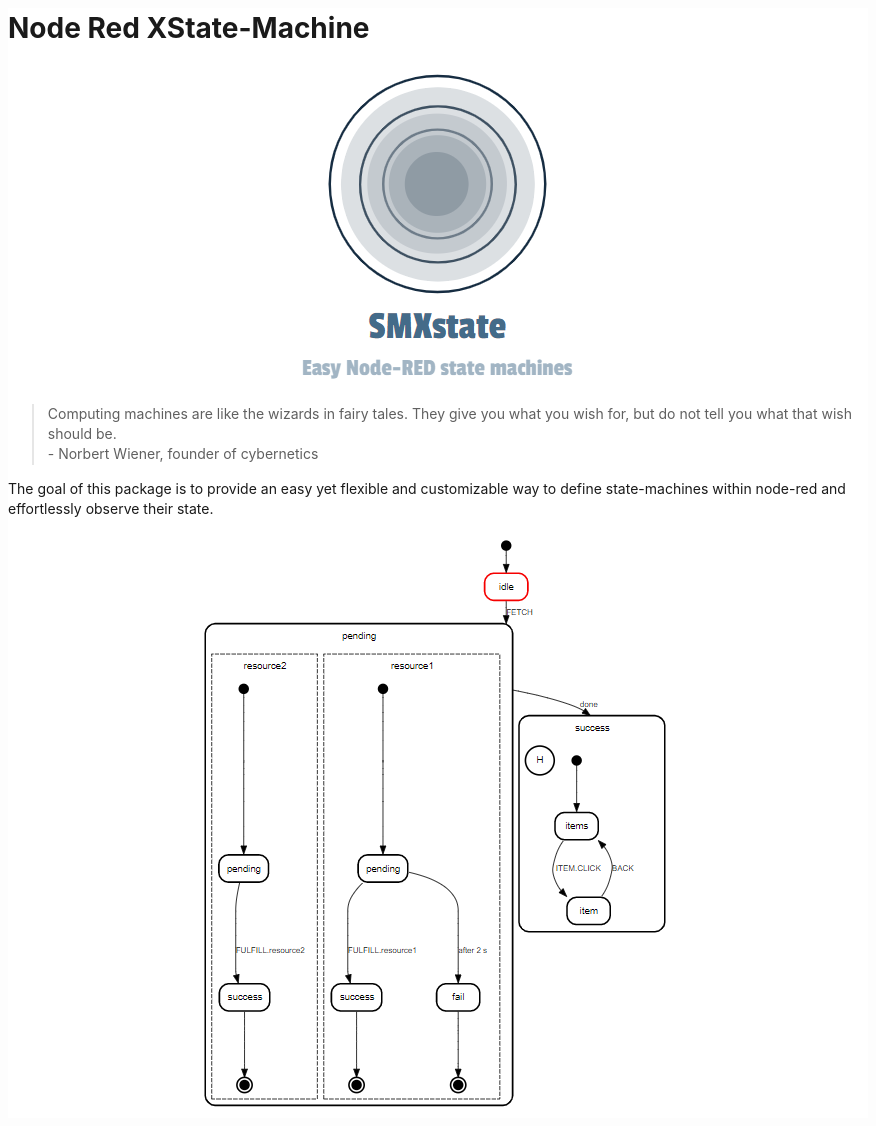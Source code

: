 # Node Red XState-Machine

<p align="center"><img src="images/logo_279.png" title="Logo"></p>

> Computing machines are like the wizards in fairy tales. They give you what you wish for, but do not tell you what that wish should be. \
> \- Norbert Wiener, founder of cybernetics

The goal of this package is to provide an easy yet flexible and customizable way to define state-machines within node-red and effortlessly observe their state.

<p align="center"><img src="images/example-visualization.png" title="Logo"></p>
